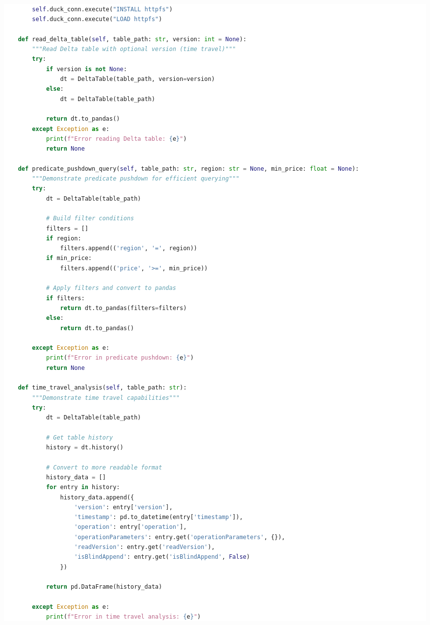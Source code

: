 ```python
        self.duck_conn.execute("INSTALL httpfs")
        self.duck_conn.execute("LOAD httpfs")
    
    def read_delta_table(self, table_path: str, version: int = None):
        """Read Delta table with optional version (time travel)"""
        try:
            if version is not None:
                dt = DeltaTable(table_path, version=version)
            else:
                dt = DeltaTable(table_path)
            
            return dt.to_pandas()
        except Exception as e:
            print(f"Error reading Delta table: {e}")
            return None
    
    def predicate_pushdown_query(self, table_path: str, region: str = None, min_price: float = None):
        """Demonstrate predicate pushdown for efficient querying"""
        try:
            dt = DeltaTable(table_path)
            
            # Build filter conditions
            filters = []
            if region:
                filters.append(('region', '=', region))
            if min_price:
                filters.append(('price', '>=', min_price))
            
            # Apply filters and convert to pandas
            if filters:
                return dt.to_pandas(filters=filters)
            else:
                return dt.to_pandas()
                
        except Exception as e:
            print(f"Error in predicate pushdown: {e}")
            return None
    
    def time_travel_analysis(self, table_path: str):
        """Demonstrate time travel capabilities"""
        try:
            dt = DeltaTable(table_path)
            
            # Get table history
            history = dt.history()
            
            # Convert to more readable format
            history_data = []
            for entry in history:
                history_data.append({
                    'version': entry['version'],
                    'timestamp': pd.to_datetime(entry['timestamp']),
                    'operation': entry['operation'],
                    'operationParameters': entry.get('operationParameters', {}),
                    'readVersion': entry.get('readVersion'),
                    'isBlindAppend': entry.get('isBlindAppend', False)
                })
            
            return pd.DataFrame(history_data)
            
        except Exception as e:
            print(f"Error in time travel analysis: {e}")
```